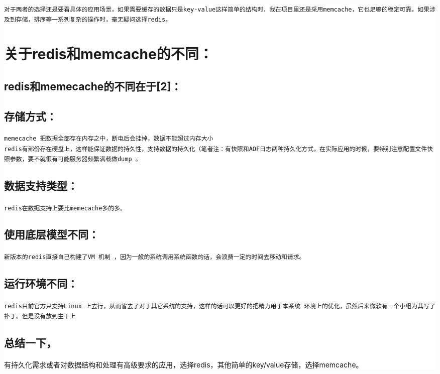     对于两者的选择还是要看具体的应用场景，如果需要缓存的数据只是key-value这样简单的结构时，我在项目里还是采用memcache，它也足够的稳定可靠。如果涉及到存储，排序等一系列复杂的操作时，毫无疑问选择redis。

# 关于redis和memcache的不同：

## redis和memecache的不同在于[2]：

## 存储方式：
    memecache 把数据全部存在内存之中，断电后会挂掉，数据不能超过内存大小
    redis有部份存在硬盘上，这样能保证数据的持久性，支持数据的持久化（笔者注：有快照和AOF日志两种持久化方式，在实际应用的时候，要特别注意配置文件快照参数，要不就很有可能服务器频繁满载做dump 。
## 数据支持类型：
    redis在数据支持上要比memecache多的多。
## 使用底层模型不同：
    新版本的redis直接自己构建了VM 机制 ，因为一般的系统调用系统函数的话，会浪费一定的时间去移动和请求。
## 运行环境不同：
    redis目前官方只支持Linux 上去行，从而省去了对于其它系统的支持，这样的话可以更好的把精力用于本系统 环境上的优化，虽然后来微软有一个小组为其写了补丁。但是没有放到主干上
## 总结一下，

有持久化需求或者对数据结构和处理有高级要求的应用，选择redis，其他简单的key/value存储，选择memcache。